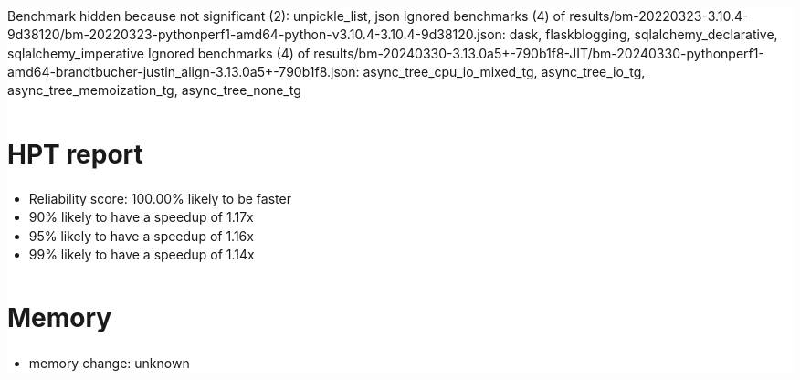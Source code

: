 Benchmark hidden because not significant (2): unpickle_list, json
Ignored benchmarks (4) of results/bm-20220323-3.10.4-9d38120/bm-20220323-pythonperf1-amd64-python-v3.10.4-3.10.4-9d38120.json: dask, flaskblogging, sqlalchemy_declarative, sqlalchemy_imperative
Ignored benchmarks (4) of results/bm-20240330-3.13.0a5+-790b1f8-JIT/bm-20240330-pythonperf1-amd64-brandtbucher-justin_align-3.13.0a5+-790b1f8.json: async_tree_cpu_io_mixed_tg, async_tree_io_tg, async_tree_memoization_tg, async_tree_none_tg

# HPT report

- Reliability score: 100.00% likely to be faster
- 90% likely to have a speedup of 1.17x
- 95% likely to have a speedup of 1.16x
- 99% likely to have a speedup of 1.14x

# Memory
- memory change: unknown
